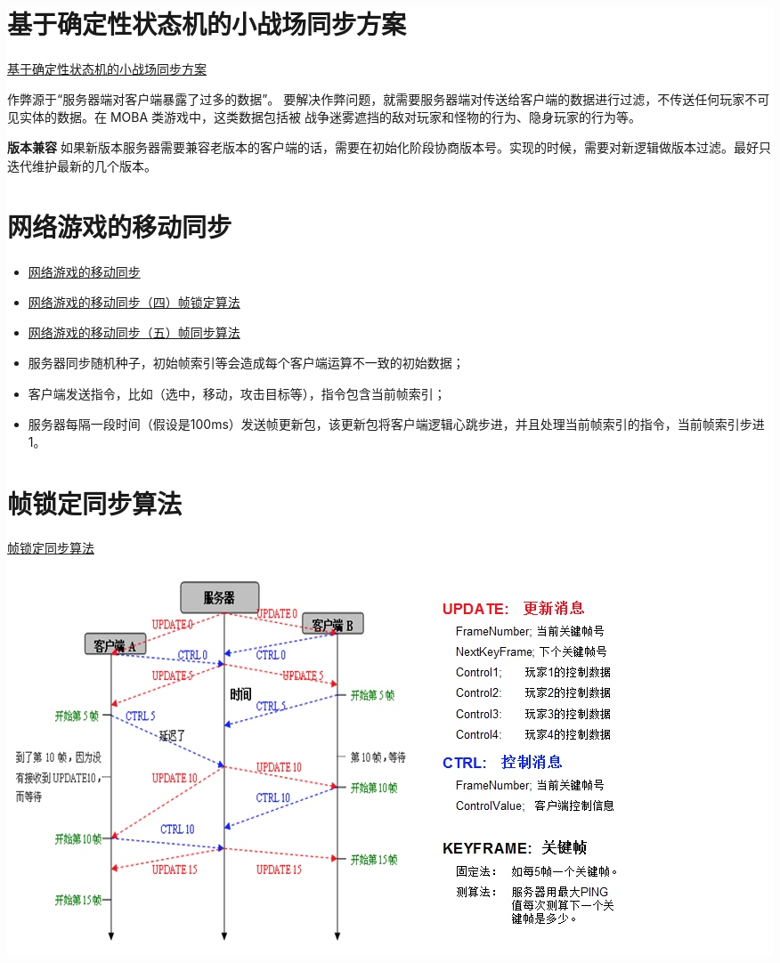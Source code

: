 # 基于确定性状态机的小战场同步方案

[基于确定性状态机的小战场同步方案](http://blog.kezhuw.name/2016/02/25/deterministic-state-machine-based-moba-battleground-synchronization/)

作弊源于“服务器端对客户端暴露了过多的数据”。
要解决作弊问题，就需要服务器端对传送给客户端的数据进行过滤，不传送任何玩家不可见实体的数据。在 MOBA 类游戏中，这类数据包括被 战争迷雾遮挡的敌对玩家和怪物的行为、隐身玩家的行为等。

**版本兼容**
如果新版本服务器需要兼容老版本的客户端的话，需要在初始化阶段协商版本号。实现的时候，需要对新逻辑做版本过滤。最好只迭代维护最新的几个版本。

# 网络游戏的移动同步

* [网络游戏的移动同步](http://www.zhust.com/index.php/category/%E6%B8%B8%E6%88%8F%E5%BC%80%E5%8F%91/%E7%BD%91%E7%BB%9C%E7%BC%96%E7%A8%8B/)

* [网络游戏的移动同步（四）帧锁定算法](http://www.zhust.com/index.php/2014/02/%E7%BD%91%E7%BB%9C%E6%B8%B8%E6%88%8F%E7%9A%84%E7%A7%BB%E5%8A%A8%E5%90%8C%E6%AD%A5%EF%BC%88%E5%9B%9B%EF%BC%89%E5%B8%A7%E9%94%81%E5%AE%9A%E7%AE%97%E6%B3%95/)

* [网络游戏的移动同步（五）帧同步算法](http://www.zhust.com/index.php/2015/08/%E7%BD%91%E7%BB%9C%E6%B8%B8%E6%88%8F%E7%9A%84%E7%A7%BB%E5%8A%A8%E5%90%8C%E6%AD%A5%EF%BC%88%E4%BA%94%EF%BC%89%E5%B8%A7%E5%90%8C%E6%AD%A5%E7%AE%97%E6%B3%95/)

* 服务器同步随机种子，初始帧索引等会造成每个客户端运算不一致的初始数据；
* 客户端发送指令，比如（选中，移动，攻击目标等），指令包含当前帧索引；
* 服务器每隔一段时间（假设是100ms）发送帧更新包，该更新包将客户端逻辑心跳步进，并且处理当前帧索引的指令，当前帧索引步进1。

# 帧锁定同步算法

[帧锁定同步算法](http://www.skywind.me/blog/archives/131)

![](media/15052072029953.jpg)
